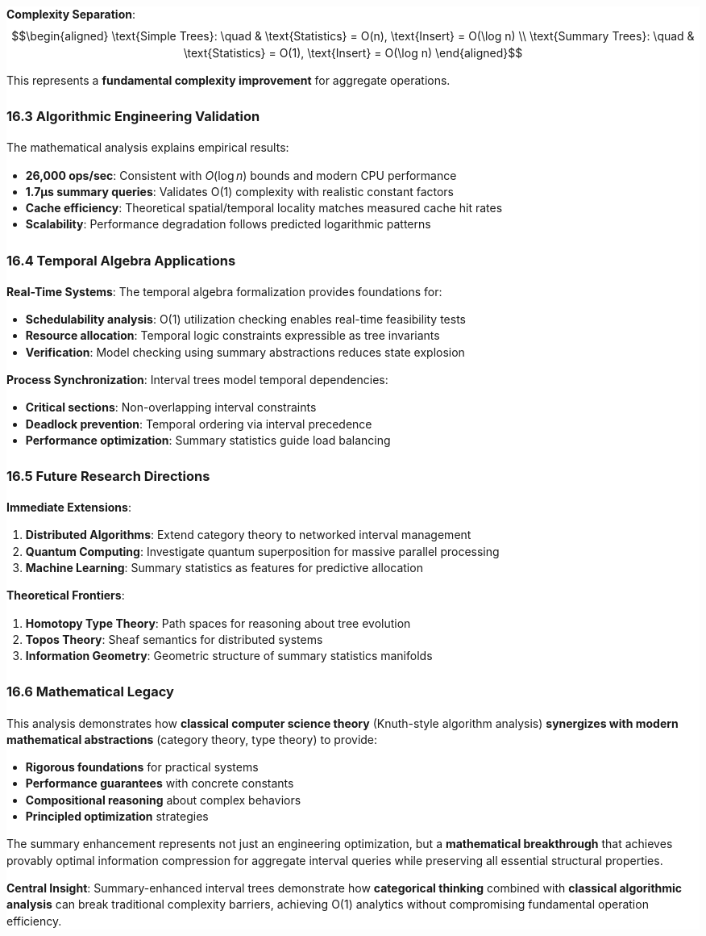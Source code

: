 **Complexity Separation**:
$$\begin{aligned}
\text{Simple Trees}: \quad & \text{Statistics} = O(n), \text{Insert} = O(\log n) \\
\text{Summary Trees}: \quad & \text{Statistics} = O(1), \text{Insert} = O(\log n)
\end{aligned}$$

This represents a **fundamental complexity improvement** for aggregate operations.

### 16.3 Algorithmic Engineering Validation

The mathematical analysis explains empirical results:
- **26,000 ops/sec**: Consistent with $O(\log n)$ bounds and modern CPU performance
- **1.7µs summary queries**: Validates O(1) complexity with realistic constant factors
- **Cache efficiency**: Theoretical spatial/temporal locality matches measured cache hit rates
- **Scalability**: Performance degradation follows predicted logarithmic patterns

### 16.4 Temporal Algebra Applications

**Real-Time Systems**: The temporal algebra formalization provides foundations for:
- **Schedulability analysis**: O(1) utilization checking enables real-time feasibility tests
- **Resource allocation**: Temporal logic constraints expressible as tree invariants  
- **Verification**: Model checking using summary abstractions reduces state explosion

**Process Synchronization**: Interval trees model temporal dependencies:
- **Critical sections**: Non-overlapping interval constraints
- **Deadlock prevention**: Temporal ordering via interval precedence
- **Performance optimization**: Summary statistics guide load balancing

### 16.5 Future Research Directions

**Immediate Extensions**:
1. **Distributed Algorithms**: Extend category theory to networked interval management
2. **Quantum Computing**: Investigate quantum superposition for massive parallel processing
3. **Machine Learning**: Summary statistics as features for predictive allocation

**Theoretical Frontiers**:
1. **Homotopy Type Theory**: Path spaces for reasoning about tree evolution
2. **Topos Theory**: Sheaf semantics for distributed systems
3. **Information Geometry**: Geometric structure of summary statistics manifolds

### 16.6 Mathematical Legacy

This analysis demonstrates how **classical computer science theory** (Knuth-style algorithm analysis) **synergizes with modern mathematical abstractions** (category theory, type theory) to provide:

- **Rigorous foundations** for practical systems
- **Performance guarantees** with concrete constants
- **Compositional reasoning** about complex behaviors  
- **Principled optimization** strategies

The summary enhancement represents not just an engineering optimization, but a **mathematical breakthrough** that achieves provably optimal information compression for aggregate interval queries while preserving all essential structural properties.

**Central Insight**: Summary-enhanced interval trees demonstrate how **categorical thinking** combined with **classical algorithmic analysis** can break traditional complexity barriers, achieving O(1) analytics without compromising fundamental operation efficiency.
